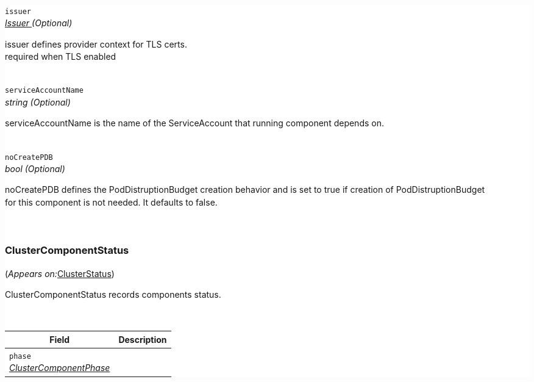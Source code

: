 <tr>
<td>
<code>issuer</code><br/>
<em>
<a href="#apps.kubeblocks.io/v1alpha1.Issuer">
Issuer
</a>
</em>
</td>
<td>
<em>(Optional)</em>
<p>issuer defines provider context for TLS certs.<br />required when TLS enabled</p><br />
</td>
</tr>
<tr>
<td>
<code>serviceAccountName</code><br/>
<em>
string
</em>
</td>
<td>
<em>(Optional)</em>
<p>serviceAccountName is the name of the ServiceAccount that running component depends on.</p><br />
</td>
</tr>
<tr>
<td>
<code>noCreatePDB</code><br/>
<em>
bool
</em>
</td>
<td>
<em>(Optional)</em>
<p>noCreatePDB defines the PodDistruptionBudget creation behavior and is set to true if creation of PodDistruptionBudget<br />for this component is not needed. It defaults to false.</p><br />
</td>
</tr>
</tbody>
</table>
<h3 id="apps.kubeblocks.io/v1alpha1.ClusterComponentStatus">ClusterComponentStatus
</h3>
<p>
(<em>Appears on:</em><a href="#apps.kubeblocks.io/v1alpha1.ClusterStatus">ClusterStatus</a>)
</p>
<div>
<p>ClusterComponentStatus records components status.</p><br />
</div>
<table>
<thead>
<tr>
<th>Field</th>
<th>Description</th>
</tr>
</thead>
<tbody>
<tr>
<td>
<code>phase</code><br/>
<em>
<a href="#apps.kubeblocks.io/v1alpha1.ClusterComponentPhase">
ClusterComponentPhase